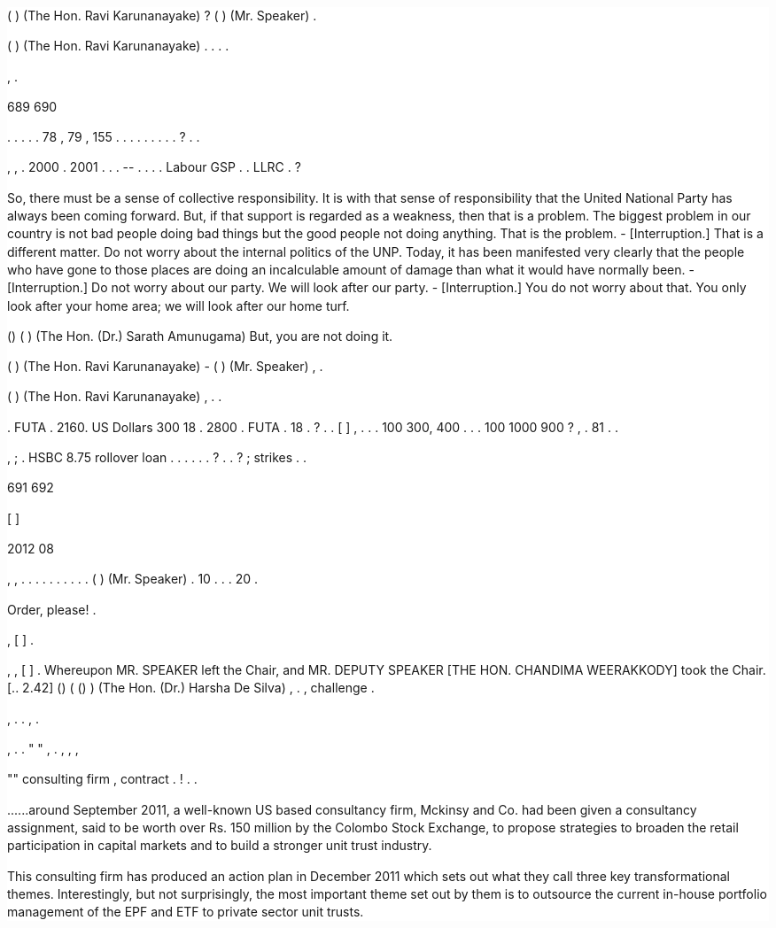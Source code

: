( ) (The Hon. Ravi Karunanayake) ? ( ) (Mr. Speaker) .

( ) (The Hon. Ravi Karunanayake) . . . .

, .

689 690

. . . . . 78 , 79 , 155 . . . . . . . . . ? . .

, , . 2000 . 2001 . . . -- . . . . Labour GSP . . LLRC . ?

So, there must be a sense of collective responsibility. It is with that sense of responsibility that the United National Party has always been coming forward. But, if that support is regarded as a weakness, then that is a problem. The biggest problem in our country is not bad people doing bad things but the good people not doing anything. That is the problem. - [Interruption.] That is a different matter. Do not worry about the internal politics of the UNP. Today, it has been manifested very clearly that the people who have gone to those places are doing an incalculable amount of damage than what it would have normally been. - [Interruption.] Do not worry about our party. We will look after our party. - [Interruption.] You do not worry about that. You only look after your home area; we will look after our home turf.

() ( ) (The Hon. (Dr.) Sarath Amunugama) But, you are not doing it.

( ) (The Hon. Ravi Karunanayake) - ( ) (Mr. Speaker) , .

( ) (The Hon. Ravi Karunanayake) , . .

. FUTA . 2160. US Dollars 300 18 . 2800 . FUTA . 18 . ? . . [ ] , . . . 100 300, 400 . . . 100 1000 900 ? , . 81 . .

, ; . HSBC 8.75 rollover loan . . . . . . ? . . ? ; strikes . .

691 692

[ ]

2012 08

, , . . . . . . . . . . ( ) (Mr. Speaker) . 10 . . . 20 .

Order, please! .

, [ ] .

, , [ ] . Whereupon MR. SPEAKER left the Chair, and MR. DEPUTY SPEAKER [THE HON. CHANDIMA WEERAKKODY] took the Chair. [.. 2.42] () ( () ) (The Hon. (Dr.) Harsha De Silva) , . , challenge .

, . . , .

, . . " " , . , , ,

"" consulting firm , contract . ! . .

......around September 2011, a well-known US based consultancy firm, Mckinsy and Co. had been given a consultancy assignment, said to be worth over Rs. 150 million by the Colombo Stock Exchange, to propose strategies to broaden the retail participation in capital markets and to build a stronger unit trust industry.

This consulting firm has produced an action plan in December 2011 which sets out what they call three key transformational themes. Interestingly, but not surprisingly, the most important theme set out by them is to outsource the current in-house portfolio management of the EPF and ETF to private sector unit trusts.
